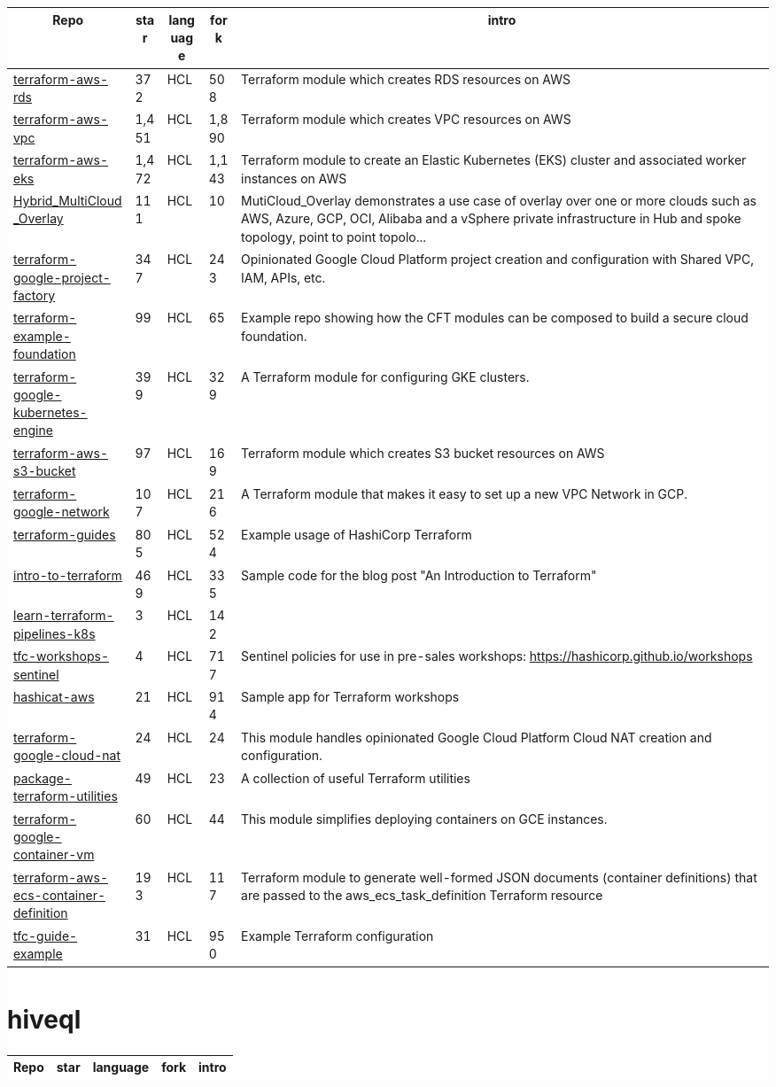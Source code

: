 Repo|star|language|fork|intro
-|-|-|-|-
[terraform-aws-rds](https://github.com/terraform-aws-modules/terraform-aws-rds)|372|HCL|508|Terraform module which creates RDS resources on AWS
[terraform-aws-vpc](https://github.com/terraform-aws-modules/terraform-aws-vpc)|1,451|HCL|1,890|Terraform module which creates VPC resources on AWS
[terraform-aws-eks](https://github.com/terraform-aws-modules/terraform-aws-eks)|1,472|HCL|1,143|Terraform module to create an Elastic Kubernetes (EKS) cluster and associated worker instances on AWS
[Hybrid_MultiCloud_Overlay](https://github.com/MrRameshRajendran/Hybrid_MultiCloud_Overlay)|111|HCL|10|MutiCloud_Overlay demonstrates a use case of overlay over one or more clouds such as AWS, Azure, GCP, OCI, Alibaba and a vSphere private infrastructure in Hub and spoke topology, point to point topolo...
[terraform-google-project-factory](https://github.com/terraform-google-modules/terraform-google-project-factory)|347|HCL|243|Opinionated Google Cloud Platform project creation and configuration with Shared VPC, IAM, APIs, etc.
[terraform-example-foundation](https://github.com/terraform-google-modules/terraform-example-foundation)|99|HCL|65|Example repo showing how the CFT modules can be composed to build a secure cloud foundation.
[terraform-google-kubernetes-engine](https://github.com/terraform-google-modules/terraform-google-kubernetes-engine)|399|HCL|329|A Terraform module for configuring GKE clusters.
[terraform-aws-s3-bucket](https://github.com/terraform-aws-modules/terraform-aws-s3-bucket)|97|HCL|169|Terraform module which creates S3 bucket resources on AWS
[terraform-google-network](https://github.com/terraform-google-modules/terraform-google-network)|107|HCL|216|A Terraform module that makes it easy to set up a new VPC Network in GCP.
[terraform-guides](https://github.com/hashicorp/terraform-guides)|805|HCL|524|Example usage of HashiCorp Terraform
[intro-to-terraform](https://github.com/gruntwork-io/intro-to-terraform)|469|HCL|335|Sample code for the blog post "An Introduction to Terraform"
[learn-terraform-pipelines-k8s](https://github.com/hashicorp/learn-terraform-pipelines-k8s)|3|HCL|142|
[tfc-workshops-sentinel](https://github.com/hashicorp/tfc-workshops-sentinel)|4|HCL|717|Sentinel policies for use in pre-sales workshops: https://hashicorp.github.io/workshops
[hashicat-aws](https://github.com/hashicorp/hashicat-aws)|21|HCL|914|Sample app for Terraform workshops
[terraform-google-cloud-nat](https://github.com/terraform-google-modules/terraform-google-cloud-nat)|24|HCL|24|This module handles opinionated Google Cloud Platform Cloud NAT creation and configuration.
[package-terraform-utilities](https://github.com/gruntwork-io/package-terraform-utilities)|49|HCL|23|A collection of useful Terraform utilities
[terraform-google-container-vm](https://github.com/terraform-google-modules/terraform-google-container-vm)|60|HCL|44|This module simplifies deploying containers on GCE instances.
[terraform-aws-ecs-container-definition](https://github.com/cloudposse/terraform-aws-ecs-container-definition)|193|HCL|117|Terraform module to generate well-formed JSON documents (container definitions) that are passed to the aws_ecs_task_definition Terraform resource
[tfc-guide-example](https://github.com/hashicorp/tfc-guide-example)|31|HCL|950|Example Terraform configuration


# hiveql

Repo|star|language|fork|intro
-|-|-|-|-

